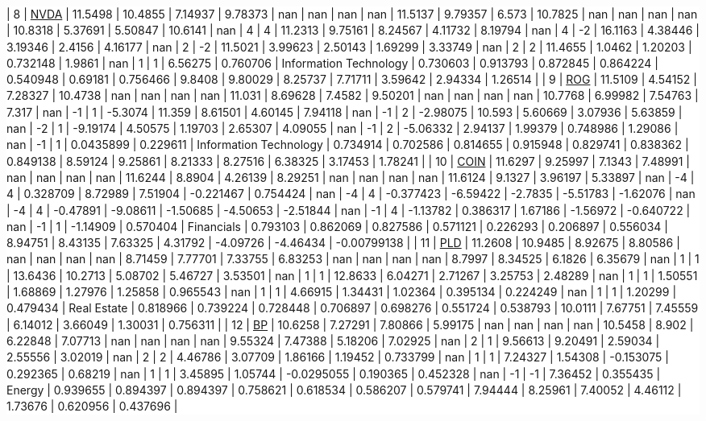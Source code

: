 |   8 | [NVDA](https://finance.yahoo.com/quote/NVDA/financials)   |  11.5498    |  10.4855    |  7.14937    |   9.78373   |          nan |         nan |         nan |         nan |  11.5137    |   9.79357    |  6.573     |  10.7825    |          nan |         nan |         nan |         nan |  10.8318     |  5.37691    |  5.50847    |  10.6141    |          nan |           4 |           4 |  11.2313     |   9.75161   |   8.24567   |  4.11732    |   8.19794   |          nan |           4 |          -2 |  16.1163    |  4.38446    |  3.19346    |  2.4156     |  4.16177    |          nan |           2 |          -2 |  11.5021     |  3.99623   |  2.50143    |  1.69299    |  3.33749   |         nan |          2 |          2 |  11.4655   |  1.0462    |  1.20203   |  0.732148    |  1.9861      |         nan |          1 |          1 |  6.56275    | 0.760706   | Information Technology | 0.730603  | 0.913793  | 0.872845  | 0.864224  | 0.540948  | 0.69181   | 0.756466 |  9.8408     |  9.80029   |  8.25737   |  7.71711    |  3.59642    |  2.94334   |  1.26514    |
|   9 | [ROG](https://finance.yahoo.com/quote/ROG/financials)     |  11.5109    |   4.54152   |  7.28327    |  10.4738    |          nan |         nan |         nan |         nan |  11.031     |   8.69628    |  7.4582    |   9.50201   |          nan |         nan |         nan |         nan |  10.7768     |  6.99982    |  7.54763    |   7.317     |          nan |          -1 |           1 |  -5.3074     |  11.359     |   8.61501   |  4.60145    |   7.94118   |          nan |          -1 |           2 |  -2.98075   | 10.593      |  5.60669    |  3.07936    |  5.63859    |          nan |          -2 |           1 |  -9.19174    |  4.50575   |  1.19703    |  2.65307    |  4.09055   |         nan |         -1 |          2 |  -5.06332  |  2.94137   |  1.99379   |  0.748986    |  1.29086     |         nan |         -1 |          1 |  0.0435899  | 0.229611   | Information Technology | 0.734914  | 0.702586  | 0.814655  | 0.915948  | 0.829741  | 0.838362  | 0.849138 |  8.59124    |  9.25861   |  8.21333   |  8.27516    |  6.38325    |  3.17453   |  1.78241    |
|  10 | [COIN](https://finance.yahoo.com/quote/COIN/financials)   |  11.6297    |   9.25997   |  7.1343     |   7.48991   |          nan |         nan |         nan |         nan |  11.6244    |   8.8904     |  4.26139   |   8.29251   |          nan |         nan |         nan |         nan |  11.6124     |  9.1327     |  3.96197    |   5.33897   |          nan |          -4 |           4 |   0.328709   |   8.72989   |   7.51904   | -0.221467   |   0.754424  |          nan |          -4 |           4 |  -0.377423  | -6.59422    | -2.7835     | -5.51783    | -1.62076    |          nan |          -4 |           4 |  -0.47891    | -9.08611   | -1.50685    | -4.50653    | -2.51844   |         nan |         -1 |          4 |  -1.13782  |  0.386317  |  1.67186   | -1.56972     | -0.640722    |         nan |         -1 |          1 | -1.14909    | 0.570404   | Financials             | 0.793103  | 0.862069  | 0.827586  | 0.571121  | 0.226293  | 0.206897  | 0.556034 |  8.94751    |  8.43135   |  7.63325   |  4.31792    | -4.09726    | -4.46434   | -0.00799138 |
|  11 | [PLD](https://finance.yahoo.com/quote/PLD/financials)     |  11.2608    |  10.9485    |  8.92675    |   8.80586   |          nan |         nan |         nan |         nan |   8.71459   |   7.77701    |  7.33755   |   6.83253   |          nan |         nan |         nan |         nan |   8.7997     |  8.34525    |  6.1826     |   6.35679   |          nan |           1 |           1 |  13.6436     |  10.2713    |   5.08702   |  5.46727    |   3.53501   |          nan |           1 |           1 |  12.8633    |  6.04271    |  2.71267    |  3.25753    |  2.48289    |          nan |           1 |           1 |   1.50551    |  1.68869   |  1.27976    |  1.25858    |  0.965543  |         nan |          1 |          1 |   4.66915  |  1.34431   |  1.02364   |  0.395134    |  0.224249    |         nan |          1 |          1 |  1.20299    | 0.479434   | Real Estate            | 0.818966  | 0.739224  | 0.728448  | 0.706897  | 0.698276  | 0.551724  | 0.538793 | 10.0111     |  7.67751   |  7.45559   |  6.14012    |  3.66049    |  1.30031   |  0.756311   |
|  12 | [BP](https://finance.yahoo.com/quote/BP/financials)       |  10.6258    |   7.27291   |  7.80866    |   5.99175   |          nan |         nan |         nan |         nan |  10.5458    |   8.902      |  6.22848   |   7.07713   |          nan |         nan |         nan |         nan |   9.55324    |  7.47388    |  5.18206    |   7.02925   |          nan |           2 |           1 |   9.56613    |   9.20491   |   2.59034   |  2.55556    |   3.02019   |          nan |           2 |           2 |   4.46786   |  3.07709    |  1.86166    |  1.19452    |  0.733799   |          nan |           1 |           1 |   7.24327    |  1.54308   | -0.153075   |  0.292365   |  0.68219   |         nan |          1 |          1 |   3.45895  |  1.05744   | -0.0295055 |  0.190365    |  0.452328    |         nan |         -1 |         -1 |  7.36452    | 0.355435   | Energy                 | 0.939655  | 0.894397  | 0.894397  | 0.758621  | 0.618534  | 0.586207  | 0.579741 |  7.94444    |  8.25961   |  7.40052   |  4.46112    |  1.73676    |  0.620956  |  0.437696   |